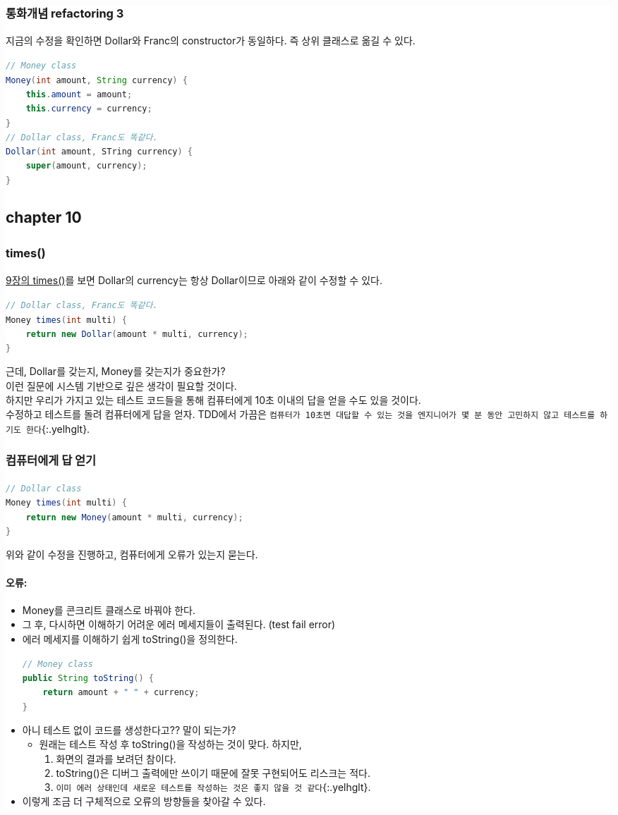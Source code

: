 ### 통화개념 refactoring 3
지금의 수정을 확인하면 Dollar와 Franc의 constructor가 동일하다. 즉 상위 클래스로 옮길 수 있다.  
```java
// Money class
Money(int amount, String currency) {
    this.amount = amount;
    this.currency = currency;
}
// Dollar class, Franc도 똑같다.
Dollar(int amount, STring currency) {
    super(amount, currency);
}
```

## chapter 10

### times()
[9장의 times()](#통화개념-refactoring-2)를 보면 Dollar의 currency는 항상 Dollar이므로 아래와 같이 수정할 수 있다.  
```java
// Dollar class, Franc도 똑같다.
Money times(int multi) {
    return new Dollar(amount * multi, currency);
}
```
근데, Dollar를 갖는지, Money를 갖는지가 중요한가?  
이런 질문에 시스템 기반으로 깊은 생각이 필요할 것이다.  
하지만 우리가 가지고 있는 테스트 코드들을 통해 컴퓨터에게 10초 이내의 답을 얻을 수도 있을 것이다.  
수정하고 테스트를 돌려 컴퓨터에게 답을 얻자. TDD에서 가끔은 `컴퓨터가 10초면 대답할 수 있는 것을 엔지니어가 몇 분 동안 고민하지 않고 테스트를 하기도 한다`{:.yelhglt}.  

### 컴퓨터에게 답 얻기
```java
// Dollar class
Money times(int multi) {
    return new Money(amount * multi, currency);
}
```
위와 같이 수정을 진행하고, 컴퓨터에게 오류가 있는지 묻는다.

#### 오류:
- Money를 콘크리트 클래스로 바꿔야 한다.
- 그 후, 다시하면 이해하기 어려운 에러 메세지들이 출력된다. (test fail error)
- 에러 메세지를 이해하기 쉽게 toString()을 정의한다.  
  ```java
  // Money class
  public String toString() {
      return amount + " " + currency;
  }
  ```
- 아니 테스트 없이 코드를 생성한다고?? 말이 되는가?
  - 원래는 테스트 작성 후 toString()을 작성하는 것이 맞다. 하지만, 
    1. 화면의 결과를 보려던 참이다.
    2. toString()은 디버그 출력에만 쓰이기 때문에 잘못 구현되어도 리스크는 적다.
    3. `이미 에러 상태인데 새로운 테스트를 작성하는 것은 좋지 않을 것 같다`{:.yelhglt}.
- 이렇게 조금 더 구체적으로 오류의 방향들을 찾아갈 수 있다.
